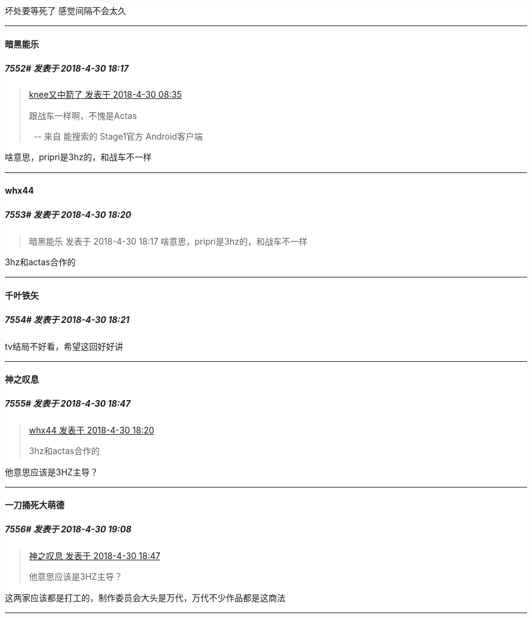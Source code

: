 坏处要等死了</blockquote>
感觉间隔不会太久

*****

####  暗黑能乐  
##### 7552#       发表于 2018-4-30 18:17

<blockquote><a href="httphttps://bbs.saraba1st.com/2b/forum.php?mod=redirect&amp;goto=findpost&amp;pid=39424883&amp;ptid=1486439" target="_blank">knee又中箭了 发表于 2018-4-30 08:35</a>

跟战车一样啊，不愧是Actas

  -- 来自 能搜索的 Stage1官方 Android客户端</blockquote>
啥意思，pripri是3hz的，和战车不一样

*****

####  whx44  
##### 7553#       发表于 2018-4-30 18:20

<blockquote>暗黑能乐 发表于 2018-4-30 18:17
啥意思，pripri是3hz的，和战车不一样</blockquote>
3hz和actas合作的

*****

####  千叶铁矢  
##### 7554#       发表于 2018-4-30 18:21

tv结局不好看，希望这回好好讲

*****

####  神之叹息  
##### 7555#       发表于 2018-4-30 18:47

<blockquote><a href="httphttps://bbs.saraba1st.com/2b/forum.php?mod=redirect&amp;goto=findpost&amp;pid=39429238&amp;ptid=1486439" target="_blank">whx44 发表于 2018-4-30 18:20</a>

3hz和actas合作的</blockquote>
他意思应该是3HZ主导？

*****

####  一刀捅死大萌德  
##### 7556#       发表于 2018-4-30 19:08

<blockquote><a href="httphttps://bbs.saraba1st.com/2b/forum.php?mod=redirect&amp;goto=findpost&amp;pid=39429371&amp;ptid=1486439" target="_blank">神之叹息 发表于 2018-4-30 18:47</a>

他意思应该是3HZ主导？</blockquote>
这两家应该都是打工的，制作委员会大头是万代，万代不少作品都是这商法

*****
